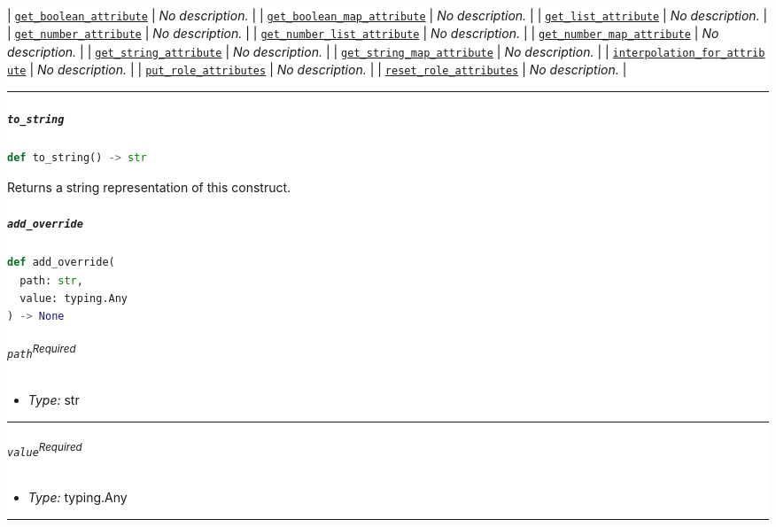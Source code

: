 | <code><a href="#@cdktf/provider-launchdarkly.dataLaunchdarklyTeamMember.DataLaunchdarklyTeamMember.getBooleanAttribute">get_boolean_attribute</a></code> | *No description.* |
| <code><a href="#@cdktf/provider-launchdarkly.dataLaunchdarklyTeamMember.DataLaunchdarklyTeamMember.getBooleanMapAttribute">get_boolean_map_attribute</a></code> | *No description.* |
| <code><a href="#@cdktf/provider-launchdarkly.dataLaunchdarklyTeamMember.DataLaunchdarklyTeamMember.getListAttribute">get_list_attribute</a></code> | *No description.* |
| <code><a href="#@cdktf/provider-launchdarkly.dataLaunchdarklyTeamMember.DataLaunchdarklyTeamMember.getNumberAttribute">get_number_attribute</a></code> | *No description.* |
| <code><a href="#@cdktf/provider-launchdarkly.dataLaunchdarklyTeamMember.DataLaunchdarklyTeamMember.getNumberListAttribute">get_number_list_attribute</a></code> | *No description.* |
| <code><a href="#@cdktf/provider-launchdarkly.dataLaunchdarklyTeamMember.DataLaunchdarklyTeamMember.getNumberMapAttribute">get_number_map_attribute</a></code> | *No description.* |
| <code><a href="#@cdktf/provider-launchdarkly.dataLaunchdarklyTeamMember.DataLaunchdarklyTeamMember.getStringAttribute">get_string_attribute</a></code> | *No description.* |
| <code><a href="#@cdktf/provider-launchdarkly.dataLaunchdarklyTeamMember.DataLaunchdarklyTeamMember.getStringMapAttribute">get_string_map_attribute</a></code> | *No description.* |
| <code><a href="#@cdktf/provider-launchdarkly.dataLaunchdarklyTeamMember.DataLaunchdarklyTeamMember.interpolationForAttribute">interpolation_for_attribute</a></code> | *No description.* |
| <code><a href="#@cdktf/provider-launchdarkly.dataLaunchdarklyTeamMember.DataLaunchdarklyTeamMember.putRoleAttributes">put_role_attributes</a></code> | *No description.* |
| <code><a href="#@cdktf/provider-launchdarkly.dataLaunchdarklyTeamMember.DataLaunchdarklyTeamMember.resetRoleAttributes">reset_role_attributes</a></code> | *No description.* |

---

##### `to_string` <a name="to_string" id="@cdktf/provider-launchdarkly.dataLaunchdarklyTeamMember.DataLaunchdarklyTeamMember.toString"></a>

```python
def to_string() -> str
```

Returns a string representation of this construct.

##### `add_override` <a name="add_override" id="@cdktf/provider-launchdarkly.dataLaunchdarklyTeamMember.DataLaunchdarklyTeamMember.addOverride"></a>

```python
def add_override(
  path: str,
  value: typing.Any
) -> None
```

###### `path`<sup>Required</sup> <a name="path" id="@cdktf/provider-launchdarkly.dataLaunchdarklyTeamMember.DataLaunchdarklyTeamMember.addOverride.parameter.path"></a>

- *Type:* str

---

###### `value`<sup>Required</sup> <a name="value" id="@cdktf/provider-launchdarkly.dataLaunchdarklyTeamMember.DataLaunchdarklyTeamMember.addOverride.parameter.value"></a>

- *Type:* typing.Any

---